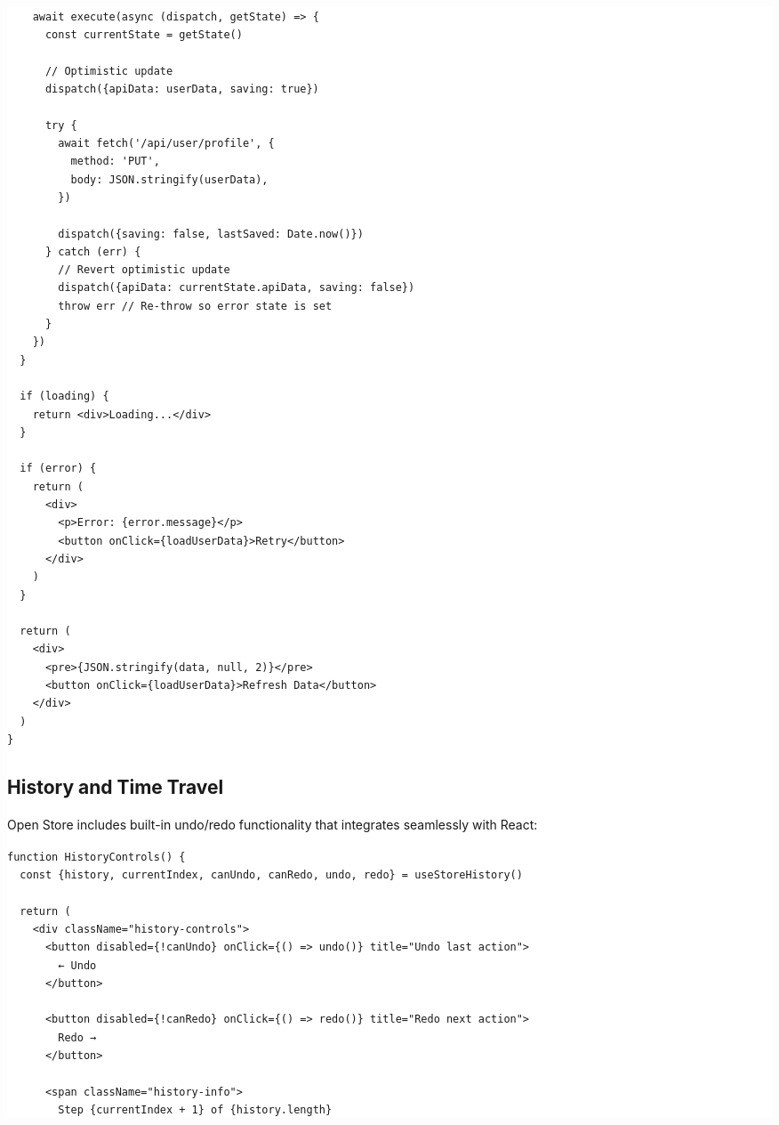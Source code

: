```tsx
    await execute(async (dispatch, getState) => {
      const currentState = getState()

      // Optimistic update
      dispatch({apiData: userData, saving: true})

      try {
        await fetch('/api/user/profile', {
          method: 'PUT',
          body: JSON.stringify(userData),
        })

        dispatch({saving: false, lastSaved: Date.now()})
      } catch (err) {
        // Revert optimistic update
        dispatch({apiData: currentState.apiData, saving: false})
        throw err // Re-throw so error state is set
      }
    })
  }

  if (loading) {
    return <div>Loading...</div>
  }

  if (error) {
    return (
      <div>
        <p>Error: {error.message}</p>
        <button onClick={loadUserData}>Retry</button>
      </div>
    )
  }

  return (
    <div>
      <pre>{JSON.stringify(data, null, 2)}</pre>
      <button onClick={loadUserData}>Refresh Data</button>
    </div>
  )
}
```

## History and Time Travel

Open Store includes built-in undo/redo functionality that integrates seamlessly with React:

```tsx
function HistoryControls() {
  const {history, currentIndex, canUndo, canRedo, undo, redo} = useStoreHistory()

  return (
    <div className="history-controls">
      <button disabled={!canUndo} onClick={() => undo()} title="Undo last action">
        ← Undo
      </button>

      <button disabled={!canRedo} onClick={() => redo()} title="Redo next action">
        Redo →
      </button>

      <span className="history-info">
        Step {currentIndex + 1} of {history.length}
```